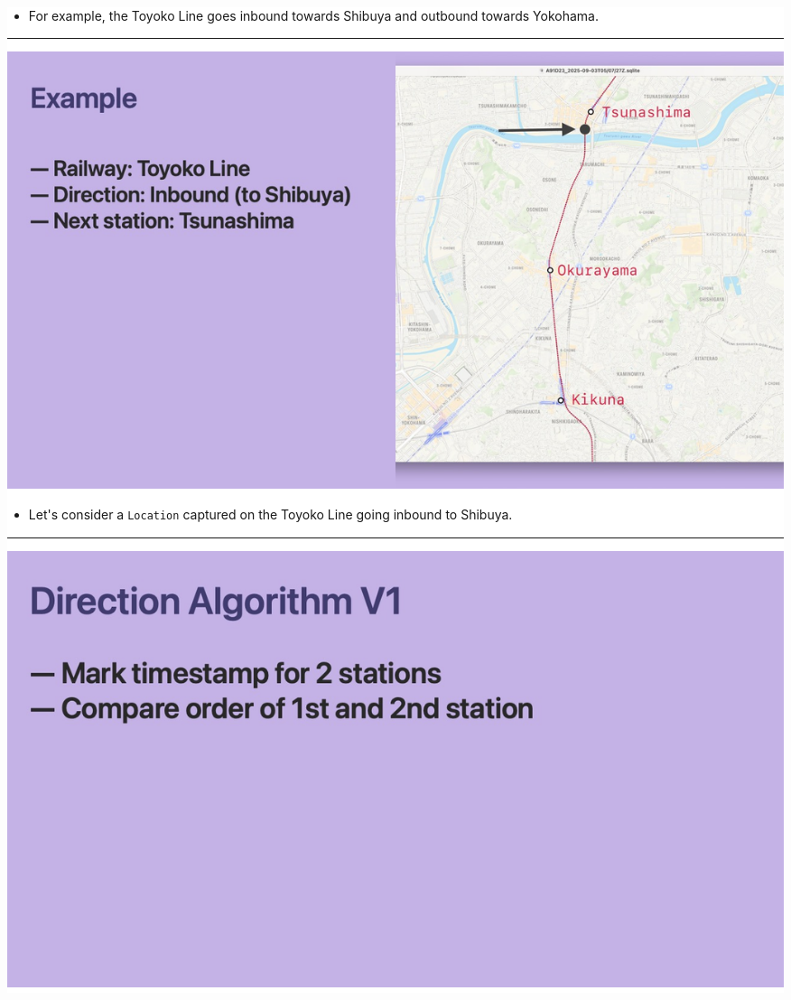 - For example, the Toyoko Line goes inbound towards Shibuya and outbound towards Yokohama.

---

![](/images/eki-live-presentation-51.jpeg)

- Let's consider a `Location` captured on the Toyoko Line going inbound to Shibuya.

---

![](/images/eki-live-presentation-52.jpeg)
